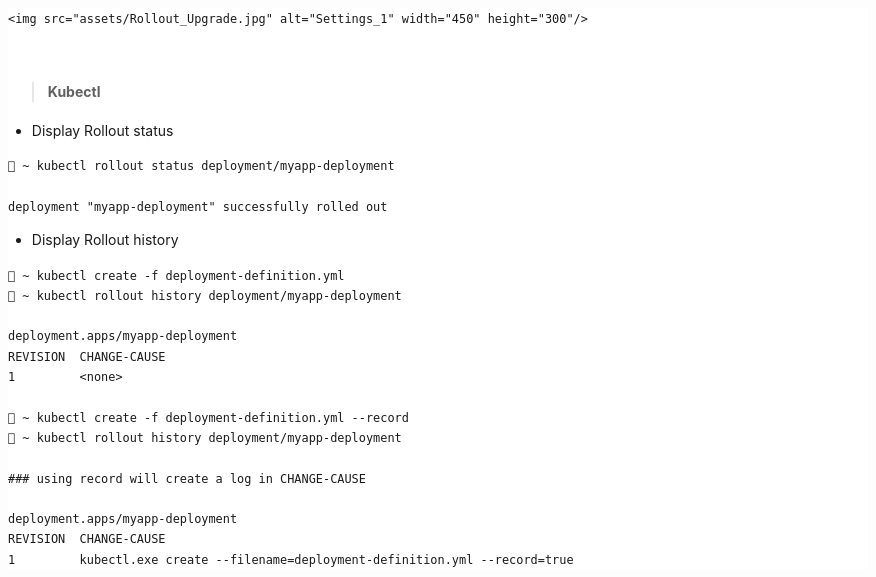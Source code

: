     <img src="assets/Rollout_Upgrade.jpg" alt="Settings_1" width="450" height="300"/>
  </a>
</div>

&nbsp;

> #### Kubectl

- Display Rollout status

```
🥃 ~ kubectl rollout status deployment/myapp-deployment

deployment "myapp-deployment" successfully rolled out
```

- Display Rollout history

```
🥃 ~ kubectl create -f deployment-definition.yml
🥃 ~ kubectl rollout history deployment/myapp-deployment

deployment.apps/myapp-deployment
REVISION  CHANGE-CAUSE
1         <none>

🥃 ~ kubectl create -f deployment-definition.yml --record
🥃 ~ kubectl rollout history deployment/myapp-deployment

### using record will create a log in CHANGE-CAUSE

deployment.apps/myapp-deployment
REVISION  CHANGE-CAUSE
1         kubectl.exe create --filename=deployment-definition.yml --record=true
```
